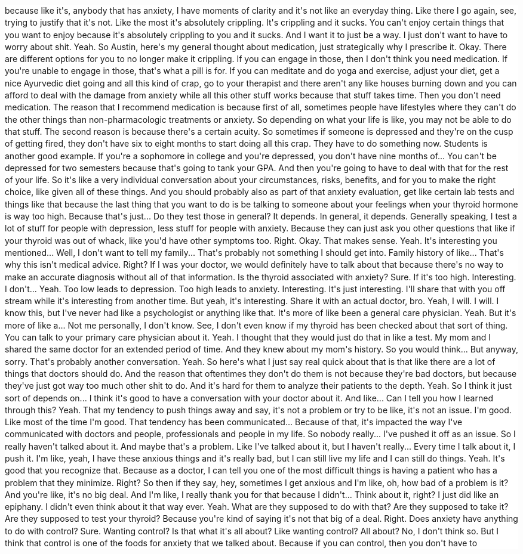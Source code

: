 because like it's, anybody that has anxiety, I have moments of clarity and it's not like an everyday thing. Like there I go again, see, trying to justify that it's not. Like the most it's absolutely crippling. It's crippling and it sucks. You can't enjoy certain things that you want to enjoy because it's absolutely crippling to you and it sucks. And I want it to just be a way. I just don't want to have to worry about shit. Yeah. So Austin, here's my general thought about medication, just strategically why I prescribe it. Okay. There are different options for you to no longer make it crippling. If you can engage in those, then I don't think you need medication. If you're unable to engage in those, that's what a pill is for. If you can meditate and do yoga and exercise, adjust your diet, get a nice Ayurvedic diet going and all this kind of crap, go to your therapist and there aren't any like houses burning down and you can afford to deal with the damage from anxiety while all this other stuff works because that stuff takes time. Then you don't need medication. The reason that I recommend medication is because first of all, sometimes people have lifestyles where they can't do the other things than non-pharmacologic treatments or anxiety. So depending on what your life is like, you may not be able to do that stuff. The second reason is because there's a certain acuity. So sometimes if someone is depressed and they're on the cusp of getting fired, they don't have six to eight months to start doing all this crap. They have to do something now. Students is another good example. If you're a sophomore in college and you're depressed, you don't have nine months of... You can't be depressed for two semesters because that's going to tank your GPA. And then you're going to have to deal with that for the rest of your life. So it's like a very individual conversation about your circumstances, risks, benefits, and for you to make the right choice, like given all of these things. And you should probably also as part of that anxiety evaluation, get like certain lab tests and things like that because the last thing that you want to do is be talking to someone about your feelings when your thyroid hormone is way too high. Because that's just... Do they test those in general? It depends. In general, it depends. Generally speaking, I test a lot of stuff for people with depression, less stuff for people with anxiety. Because they can just ask you other questions that like if your thyroid was out of whack, like you'd have other symptoms too. Right. Okay. That makes sense. Yeah. It's interesting you mentioned... Well, I don't want to tell my family... That's probably not something I should get into. Family history of like... That's why this isn't medical advice. Right? If I was your doctor, we would definitely have to talk about that because there's no way to make an accurate diagnosis without all of that information. Is the thyroid associated with anxiety? Sure. If it's too high. Interesting. I don't... Yeah. Too low leads to depression. Too high leads to anxiety. Interesting. It's just interesting. I'll share that with you off stream while it's interesting from another time. But yeah, it's interesting. Share it with an actual doctor, bro. Yeah, I will. I will. I know this, but I've never had like a psychologist or anything like that. It's more of like been a general care physician. Yeah. But it's more of like a... Not me personally, I don't know. See, I don't even know if my thyroid has been checked about that sort of thing. You can talk to your primary care physician about it. Yeah. I thought that they would just do that in like a test. My mom and I shared the same doctor for an extended period of time. And they knew about my mom's history. So you would think... But anyway, sorry. That's probably another conversation. Yeah. So here's what I just say real quick about that is that like there are a lot of things that doctors should do. And the reason that oftentimes they don't do them is not because they're bad doctors, but because they've just got way too much other shit to do. And it's hard for them to analyze their patients to the depth. Yeah. So I think it just sort of depends on... I think it's good to have a conversation with your doctor about it. And like... Can I tell you how I learned through this? Yeah. That my tendency to push things away and say, it's not a problem or try to be like, it's not an issue. I'm good. Like most of the time I'm good. That tendency has been communicated... Because of that, it's impacted the way I've communicated with doctors and people, professionals and people in my life. So nobody really... I've pushed it off as an issue. So I really haven't talked about it. And maybe that's a problem. Like I've talked about it, but I haven't really... Every time I talk about it, I push it. I'm like, yeah, I have these anxious things and it's really bad, but I can still live my life and I can still do things. Yeah. It's good that you recognize that. Because as a doctor, I can tell you one of the most difficult things is having a patient who has a problem that they minimize. Right? So then if they say, hey, sometimes I get anxious and I'm like, oh, how bad of a problem is it? And you're like, it's no big deal. And I'm like, I really thank you for that because I didn't... Think about it, right? I just did like an epiphany. I didn't even think about it that way ever. Yeah. What are they supposed to do with that? Are they supposed to take it? Are they supposed to test your thyroid? Because you're kind of saying it's not that big of a deal. Right. Does anxiety have anything to do with control? Sure. Wanting control? Is that what it's all about? Like wanting control? All about? No, I don't think so. But I think that control is one of the foods for anxiety that we talked about. Because if you can control, then you don't have to